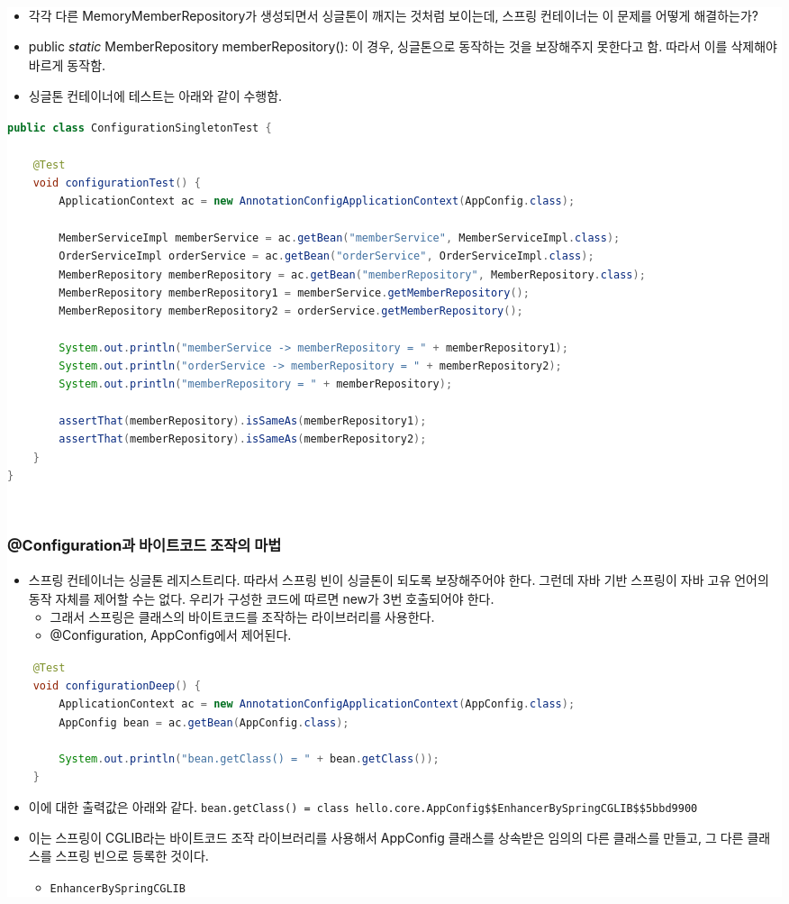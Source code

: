 * 각각 다른 MemoryMemberRepository가 생성되면서 싱글톤이 깨지는 것처럼 보이는데, 스프링 컨테이너는 이 문제를 어떻게 해결하는가?

* public *static* MemberRepository memberRepository(): 이 경우, 싱글톤으로 동작하는 것을 보장해주지 못한다고 함. 따라서 이를 삭제해야 바르게 동작함.

* 싱글톤 컨테이너에 테스트는 아래와 같이 수행함.

```java
public class ConfigurationSingletonTest {

    @Test
    void configurationTest() {
        ApplicationContext ac = new AnnotationConfigApplicationContext(AppConfig.class);

        MemberServiceImpl memberService = ac.getBean("memberService", MemberServiceImpl.class);
        OrderServiceImpl orderService = ac.getBean("orderService", OrderServiceImpl.class);
        MemberRepository memberRepository = ac.getBean("memberRepository", MemberRepository.class);
        MemberRepository memberRepository1 = memberService.getMemberRepository();
        MemberRepository memberRepository2 = orderService.getMemberRepository();

        System.out.println("memberService -> memberRepository = " + memberRepository1);
        System.out.println("orderService -> memberRepository = " + memberRepository2);
        System.out.println("memberRepository = " + memberRepository);

        assertThat(memberRepository).isSameAs(memberRepository1);
        assertThat(memberRepository).isSameAs(memberRepository2);
    }
}
```

<br>

### @Configuration과 바이트코드 조작의 마법
* 스프링 컨테이너는 싱글톤 레지스트리다. 따라서 스프링 빈이 싱글톤이 되도록 보장해주어야 한다. 그런데 자바 기반 스프링이 자바 고유 언어의 동작 자체를 제어할 수는 없다. 우리가 구성한 코드에 따르면 new가 3번 호출되어야 한다.
  - 그래서 스프링은 클래스의 바이트코드를 조작하는 라이브러리를 사용한다.
  - @Configuration, AppConfig에서 제어된다.

```java
    @Test
    void configurationDeep() {
        ApplicationContext ac = new AnnotationConfigApplicationContext(AppConfig.class);
        AppConfig bean = ac.getBean(AppConfig.class);

        System.out.println("bean.getClass() = " + bean.getClass());
    }
```

* 이에 대한 출력값은 아래와 같다.
`bean.getClass() = class hello.core.AppConfig$$EnhancerBySpringCGLIB$$5bbd9900`

* 이는 스프링이 CGLIB라는 바이트코드 조작 라이브러리를 사용해서 AppConfig 클래스를 상속받은 임의의 다른 클래스를 만들고, 그 다른 클래스를 스프링 빈으로 등록한 것이다.
  - `EnhancerBySpringCGLIB`
